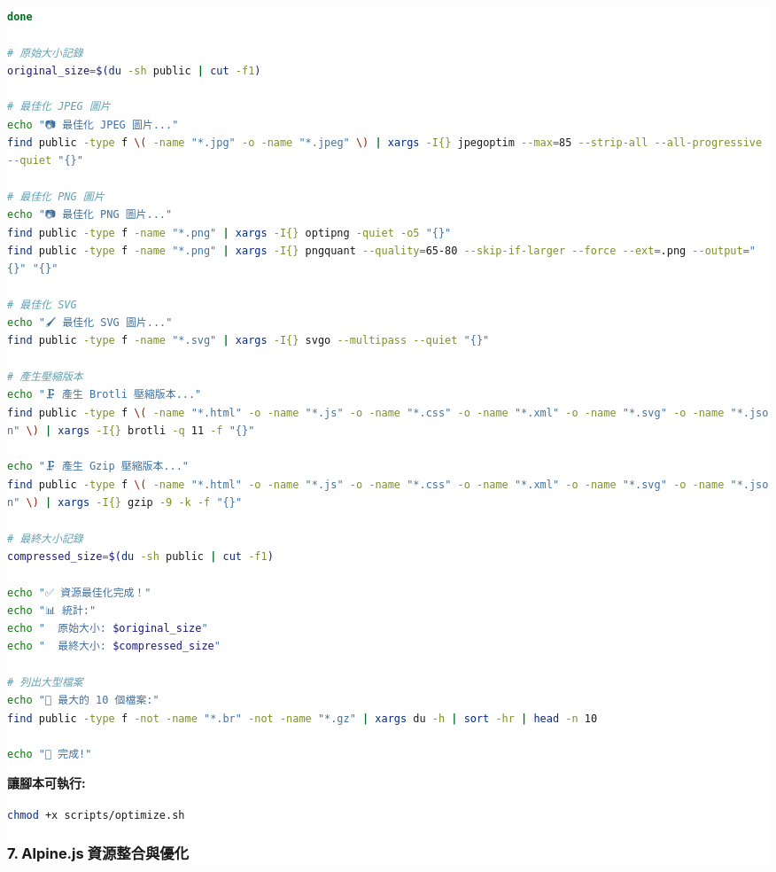 ```bash
done

# 原始大小記錄
original_size=$(du -sh public | cut -f1)

# 最佳化 JPEG 圖片
echo "📷 最佳化 JPEG 圖片..."
find public -type f \( -name "*.jpg" -o -name "*.jpeg" \) | xargs -I{} jpegoptim --max=85 --strip-all --all-progressive --quiet "{}"

# 最佳化 PNG 圖片
echo "📷 最佳化 PNG 圖片..."
find public -type f -name "*.png" | xargs -I{} optipng -quiet -o5 "{}"
find public -type f -name "*.png" | xargs -I{} pngquant --quality=65-80 --skip-if-larger --force --ext=.png --output="{}" "{}"

# 最佳化 SVG
echo "🖌️ 最佳化 SVG 圖片..."
find public -type f -name "*.svg" | xargs -I{} svgo --multipass --quiet "{}"

# 產生壓縮版本
echo "🗜️ 產生 Brotli 壓縮版本..."
find public -type f \( -name "*.html" -o -name "*.js" -o -name "*.css" -o -name "*.xml" -o -name "*.svg" -o -name "*.json" \) | xargs -I{} brotli -q 11 -f "{}"

echo "🗜️ 產生 Gzip 壓縮版本..."
find public -type f \( -name "*.html" -o -name "*.js" -o -name "*.css" -o -name "*.xml" -o -name "*.svg" -o -name "*.json" \) | xargs -I{} gzip -9 -k -f "{}"

# 最終大小記錄
compressed_size=$(du -sh public | cut -f1)

echo "✅ 資源最佳化完成！"
echo "📊 統計:"
echo "  原始大小: $original_size"
echo "  最終大小: $compressed_size"

# 列出大型檔案
echo "📁 最大的 10 個檔案:"
find public -type f -not -name "*.br" -not -name "*.gz" | xargs du -h | sort -hr | head -n 10

echo "🏁 完成!"
```

**讓腳本可執行:**

```bash
chmod +x scripts/optimize.sh
```

### 7. Alpine.js 資源整合與優化
